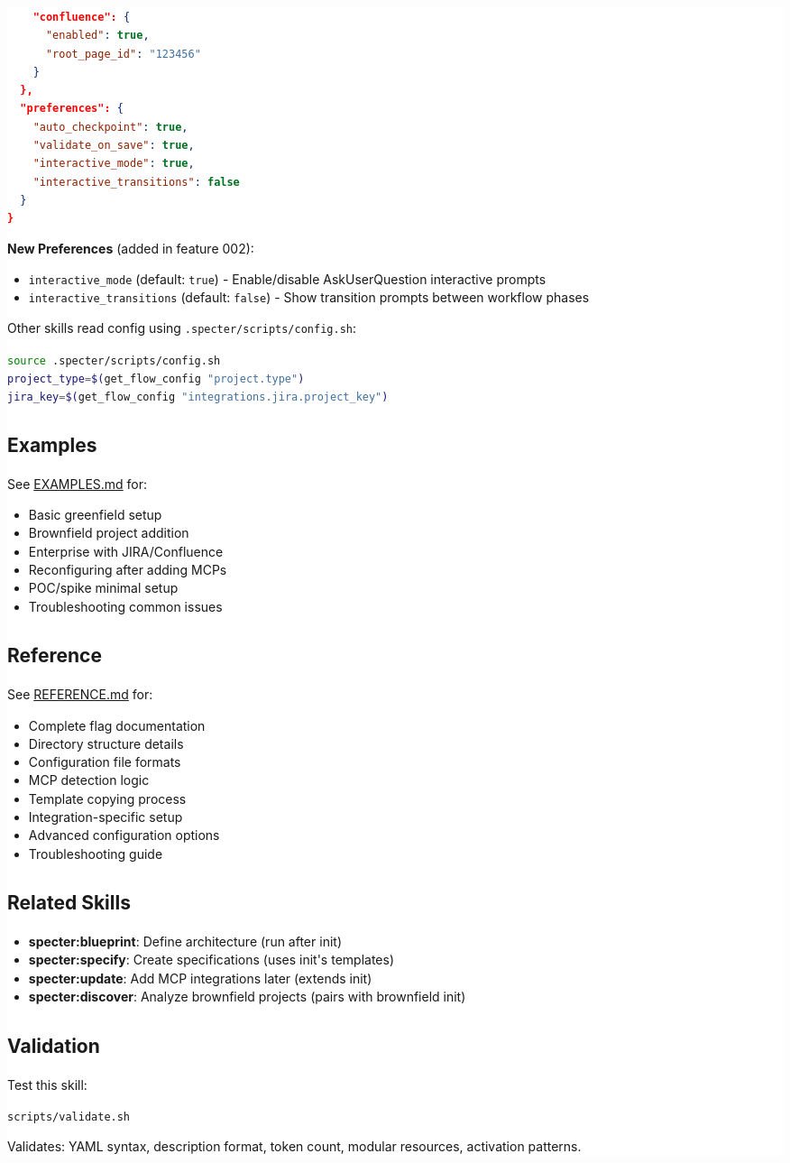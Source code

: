 ```json
    "confluence": {
      "enabled": true,
      "root_page_id": "123456"
    }
  },
  "preferences": {
    "auto_checkpoint": true,
    "validate_on_save": true,
    "interactive_mode": true,
    "interactive_transitions": false
  }
}
```

**New Preferences** (added in feature 002):
- `interactive_mode` (default: `true`) - Enable/disable AskUserQuestion interactive prompts
- `interactive_transitions` (default: `false`) - Show transition prompts between workflow phases

Other skills read config using `.specter/scripts/config.sh`:
```bash
source .specter/scripts/config.sh
project_type=$(get_flow_config "project.type")
jira_key=$(get_flow_config "integrations.jira.project_key")
```

## Examples

See [EXAMPLES.md](./EXAMPLES.md) for:
- Basic greenfield setup
- Brownfield project addition
- Enterprise with JIRA/Confluence
- Reconfiguring after adding MCPs
- POC/spike minimal setup
- Troubleshooting common issues

## Reference

See [REFERENCE.md](./REFERENCE.md) for:
- Complete flag documentation
- Directory structure details
- Configuration file formats
- MCP detection logic
- Template copying process
- Integration-specific setup
- Advanced configuration options
- Troubleshooting guide

## Related Skills

- **specter:blueprint**: Define architecture (run after init)
- **specter:specify**: Create specifications (uses init's templates)
- **specter:update**: Add MCP integrations later (extends init)
- **specter:discover**: Analyze brownfield projects (pairs with brownfield init)

## Validation

Test this skill:
```bash
scripts/validate.sh
```

Validates: YAML syntax, description format, token count, modular resources, activation patterns.
